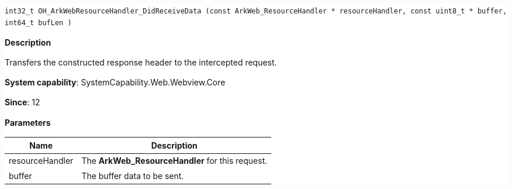 ```
int32_t OH_ArkWebResourceHandler_DidReceiveData (const ArkWeb_ResourceHandler * resourceHandler, const uint8_t * buffer, int64_t bufLen )
```
**Description**

Transfers the constructed response header to the intercepted request.

**System capability**: SystemCapability.Web.Webview.Core

**Since**: 12

**Parameters**

| Name| Description|
| -------- | -------- |
| resourceHandler | The **ArkWeb_ResourceHandler** for this request. |
| buffer | The buffer data to be sent. |
